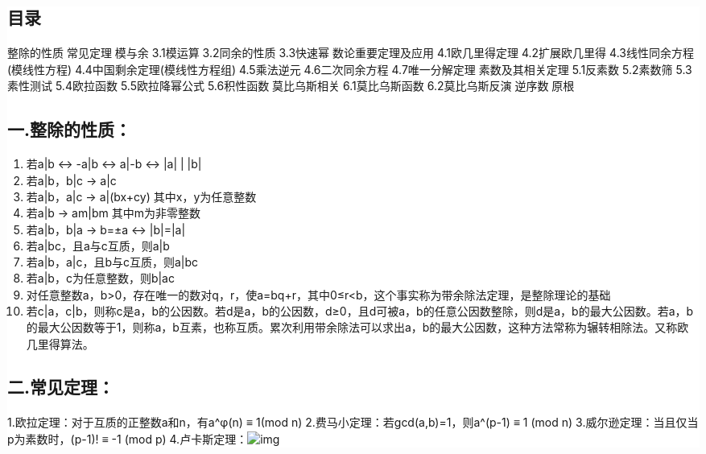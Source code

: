 ## 目录

整除的性质
常见定理
模与余
3.1模运算
3.2同余的性质
3.3快速幂
数论重要定理及应用
4.1欧几里得定理
4.2扩展欧几里得
4.3线性同余方程(模线性方程)
4.4中国剩余定理(模线性方程组)
4.5乘法逆元
4.6二次同余方程
4.7唯一分解定理
素数及其相关定理
5.1反素数
5.2素数筛
5.3素性测试
5.4欧拉函数
5.5欧拉降幂公式
5.6积性函数
莫比乌斯相关
6.1莫比乌斯函数
6.2莫比乌斯反演
逆序数
原根





## 一.整除的性质：

1. 若a|b <-> -a|b <-> a|-b <-> |a| | |b|
2. 若a|b，b|c -> a|c
3. 若a|b，a|c -> a|(bx+cy) 其中x，y为任意整数
4. 若a|b -> am|bm 其中m为非零整数
5. 若a|b，b|a -> b=±a <-> |b|=|a|
6. 若a|bc，且a与c互质，则a|b
7. 若a|b，a|c，且b与c互质，则a|bc
8. 若a|b，c为任意整数，则b|ac
9. 对任意整数a，b>0，存在唯一的数对q，r，使a=bq+r，其中0≤r<b，这个事实称为带余除法定理，是整除理论的基础
10. 若c|a，c|b，则称c是a，b的公因数。若d是a，b的公因数，d≥0，且d可被a，b的任意公因数整除，则d是a，b的最大公因数。若a，b的最大公因数等于1，则称a，b互素，也称互质。累次利用带余除法可以求出a，b的最大公因数，这种方法常称为辗转相除法。又称欧几里得算法。



## 二.常见定理：
1.欧拉定理：对于互质的正整数a和n，有a^φ(n) ≡ 1(mod n)
2.费马小定理：若gcd(a,b)=1，则a^(p-1) ≡ 1 (mod n)
3.威尔逊定理：当且仅当p为素数时，(p-1)! ≡ -1 (mod p)
4.卢卡斯定理：![img](https://img-blog.csdn.net/20180830230148451?watermark/2/text/aHR0cHM6Ly9ibG9nLmNzZG4ubmV0L3dlaXhpbl80MzA5MzQ4MQ==/font/5a6L5L2T/fontsize/400/fill/I0JBQkFCMA==/dissolve/70)
